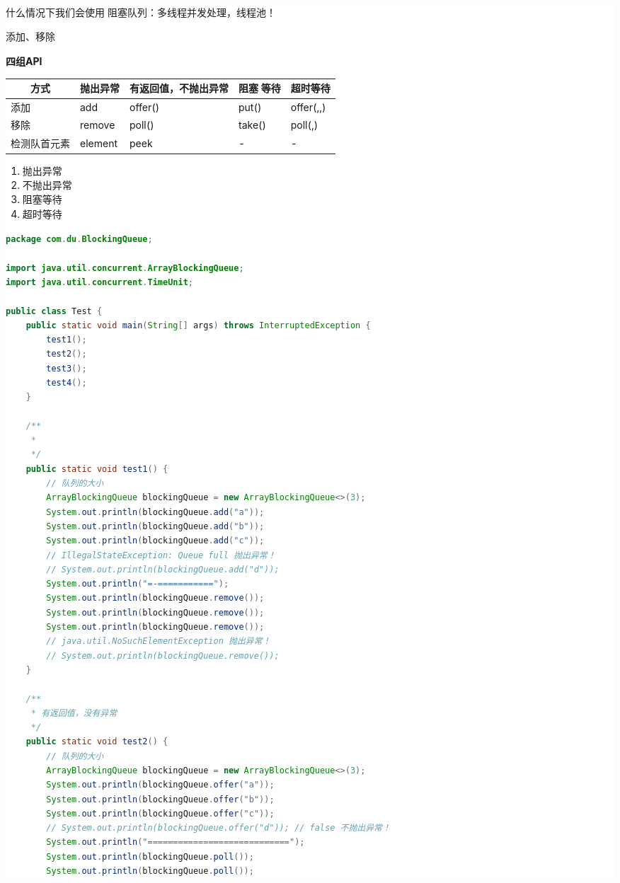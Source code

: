 

什么情况下我们会使用 阻塞队列：多线程并发处理，线程池！

添加、移除

**四组API**

| 方式         | 抛出异常 | 有返回值，不抛出异常 | 阻塞 等待 | 超时等待  |
| ------------ | -------- | -------------------- | --------- | --------- |
| 添加         | add      | offer()              | put()     | offer(,,) |
| 移除         | remove   | poll()               | take()    | poll(,)   |
| 检测队首元素 | element  | peek                 | -         | -         |

1.  抛出异常
2.  不抛出异常
3.  阻塞等待
4.  超时等待

```java
package com.du.BlockingQueue;

import java.util.concurrent.ArrayBlockingQueue;
import java.util.concurrent.TimeUnit;

public class Test {
    public static void main(String[] args) throws InterruptedException {
        test1();
        test2();
        test3();
        test4();
    }

    /**
     *
     */
    public static void test1() {
        // 队列的大小
        ArrayBlockingQueue blockingQueue = new ArrayBlockingQueue<>(3);
        System.out.println(blockingQueue.add("a"));
        System.out.println(blockingQueue.add("b"));
        System.out.println(blockingQueue.add("c"));
        // IllegalStateException: Queue full 抛出异常！
        // System.out.println(blockingQueue.add("d"));
        System.out.println("=-===========");
        System.out.println(blockingQueue.remove());
        System.out.println(blockingQueue.remove());
        System.out.println(blockingQueue.remove());
        // java.util.NoSuchElementException 抛出异常！
        // System.out.println(blockingQueue.remove());
    }

    /**
     * 有返回值，没有异常
     */
    public static void test2() {
        // 队列的大小
        ArrayBlockingQueue blockingQueue = new ArrayBlockingQueue<>(3);
        System.out.println(blockingQueue.offer("a"));
        System.out.println(blockingQueue.offer("b"));
        System.out.println(blockingQueue.offer("c"));
        // System.out.println(blockingQueue.offer("d")); // false 不抛出异常！
        System.out.println("============================");
        System.out.println(blockingQueue.poll());
        System.out.println(blockingQueue.poll());
```
